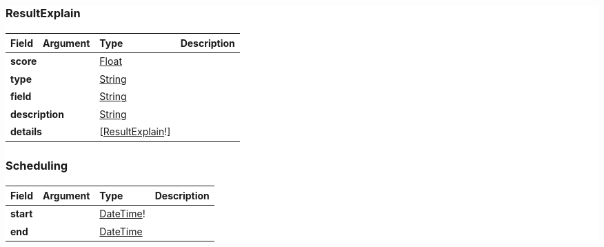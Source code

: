 ### ResultExplain

<table>
<thead>
<tr>
<th align="left">Field</th>
<th align="right">Argument</th>
<th align="left">Type</th>
<th align="left">Description</th>
</tr>
</thead>
<tbody>
<tr>
<td colspan="2" valign="top"><strong id="resultexplain.score">score</strong></td>
<td valign="top"><a href="#float">Float</a></td>
<td></td>
</tr>
<tr>
<td colspan="2" valign="top"><strong id="resultexplain.type">type</strong></td>
<td valign="top"><a href="#string">String</a></td>
<td></td>
</tr>
<tr>
<td colspan="2" valign="top"><strong id="resultexplain.field">field</strong></td>
<td valign="top"><a href="#string">String</a></td>
<td></td>
</tr>
<tr>
<td colspan="2" valign="top"><strong id="resultexplain.description">description</strong></td>
<td valign="top"><a href="#string">String</a></td>
<td></td>
</tr>
<tr>
<td colspan="2" valign="top"><strong id="resultexplain.details">details</strong></td>
<td valign="top">[<a href="#resultexplain">ResultExplain</a>!]</td>
<td></td>
</tr>
</tbody>
</table>

### Scheduling

<table>
<thead>
<tr>
<th align="left">Field</th>
<th align="right">Argument</th>
<th align="left">Type</th>
<th align="left">Description</th>
</tr>
</thead>
<tbody>
<tr>
<td colspan="2" valign="top"><strong id="scheduling.start">start</strong></td>
<td valign="top"><a href="#datetime">DateTime</a>!</td>
<td></td>
</tr>
<tr>
<td colspan="2" valign="top"><strong id="scheduling.end">end</strong></td>
<td valign="top"><a href="#datetime">DateTime</a></td>
<td></td>
</tr>
<tr>